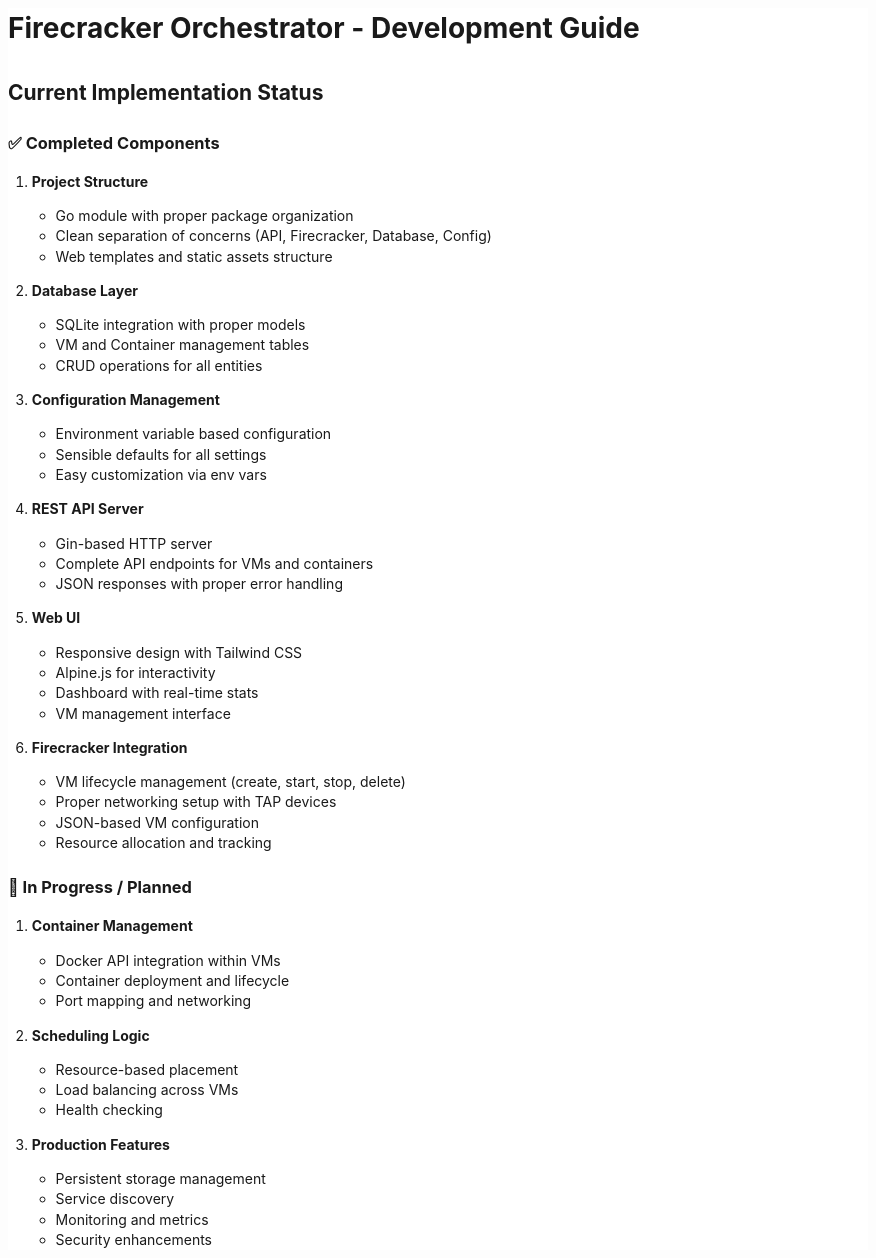 # Firecracker Orchestrator - Development Guide

## Current Implementation Status

### ✅ Completed Components

1. **Project Structure**
   - Go module with proper package organization
   - Clean separation of concerns (API, Firecracker, Database, Config)
   - Web templates and static assets structure

2. **Database Layer**
   - SQLite integration with proper models
   - VM and Container management tables
   - CRUD operations for all entities

3. **Configuration Management**
   - Environment variable based configuration
   - Sensible defaults for all settings
   - Easy customization via env vars

4. **REST API Server**
   - Gin-based HTTP server
   - Complete API endpoints for VMs and containers
   - JSON responses with proper error handling

5. **Web UI**
   - Responsive design with Tailwind CSS
   - Alpine.js for interactivity
   - Dashboard with real-time stats
   - VM management interface

6. **Firecracker Integration**
   - VM lifecycle management (create, start, stop, delete)
   - Proper networking setup with TAP devices
   - JSON-based VM configuration
   - Resource allocation and tracking

### 🚧 In Progress / Planned

1. **Container Management**
   - Docker API integration within VMs
   - Container deployment and lifecycle
   - Port mapping and networking

2. **Scheduling Logic**
   - Resource-based placement
   - Load balancing across VMs
   - Health checking

3. **Production Features**
   - Persistent storage management
   - Service discovery
   - Monitoring and metrics
   - Security enhancements
